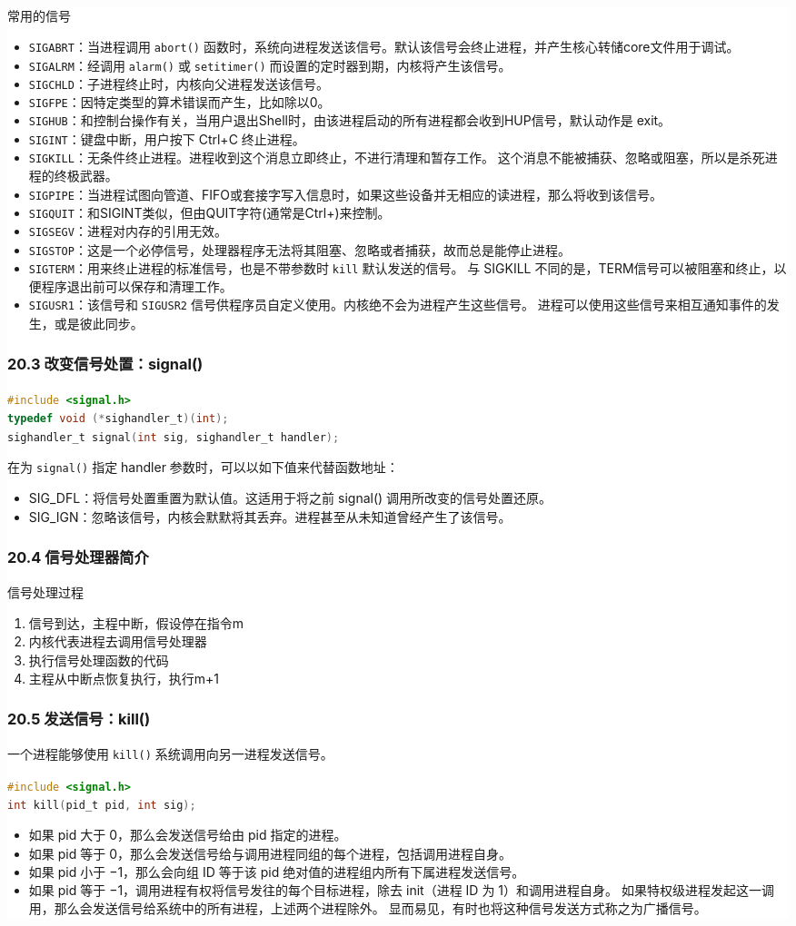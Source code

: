 常用的信号
- `SIGABRT`：当进程调用 `abort()` 函数时，系统向进程发送该信号。默认该信号会终止进程，并产生核心转储core文件用于调试。
- `SIGALRM`：经调用 `alarm()` 或 `setitimer()` 而设置的定时器到期，内核将产生该信号。
- `SIGCHLD`：子进程终止时，内核向父进程发送该信号。
- `SIGFPE`：因特定类型的算术错误而产生，比如除以0。
- `SIGHUB`：和控制台操作有关，当用户退出Shell时，由该进程启动的所有进程都会收到HUP信号，默认动作是 exit。
- `SIGINT`：键盘中断，用户按下 Ctrl+C 终止进程。
- `SIGKILL`：无条件终止进程。进程收到这个消息立即终止，不进行清理和暂存工作。
  这个消息不能被捕获、忽略或阻塞，所以是杀死进程的终极武器。
- `SIGPIPE`：当进程试图向管道、FIFO或套接字写入信息时，如果这些设备并无相应的读进程，那么将收到该信号。
- `SIGQUIT`：和SIGINT类似，但由QUIT字符(通常是Ctrl+\)来控制。
- `SIGSEGV`：进程对内存的引用无效。
- `SIGSTOP`：这是一个必停信号，处理器程序无法将其阻塞、忽略或者捕获，故而总是能停止进程。
- `SIGTERM`：用来终止进程的标准信号，也是不带参数时 `kill` 默认发送的信号。
  与 SIGKILL 不同的是，TERM信号可以被阻塞和终止，以便程序退出前可以保存和清理工作。
- `SIGUSR1`：该信号和 `SIGUSR2` 信号供程序员自定义使用。内核绝不会为进程产生这些信号。
  进程可以使用这些信号来相互通知事件的发生，或是彼此同步。

### 20.3 改变信号处置：signal()

```c
#include <signal.h>
typedef void (*sighandler_t)(int);
sighandler_t signal(int sig, sighandler_t handler);
```

在为 `signal()` 指定 handler 参数时，可以以如下值来代替函数地址：
- SIG_DFL：将信号处置重置为默认值。这适用于将之前 signal() 调用所改变的信号处置还原。
- SIG_IGN：忽略该信号，内核会默默将其丢弃。进程甚至从未知道曾经产生了该信号。

### 20.4 信号处理器简介

信号处理过程
1. 信号到达，主程中断，假设停在指令m
2. 内核代表进程去调用信号处理器
3. 执行信号处理函数的代码
4. 主程从中断点恢复执行，执行m+1

### 20.5 发送信号：kill()

一个进程能够使用 `kill()` 系统调用向另一进程发送信号。

```c
#include <signal.h>
int kill(pid_t pid, int sig);
```

- 如果 pid 大于 0，那么会发送信号给由 pid 指定的进程。
- 如果 pid 等于 0，那么会发送信号给与调用进程同组的每个进程，包括调用进程自身。
- 如果 pid 小于 −1，那么会向组 ID 等于该 pid 绝对值的进程组内所有下属进程发送信号。
- 如果 pid 等于 −1，调用进程有权将信号发往的每个目标进程，除去 init（进程 ID 为 1）和调用进程自身。
  如果特权级进程发起这一调用，那么会发送信号给系统中的所有进程，上述两个进程除外。
  显而易见，有时也将这种信号发送方式称之为广播信号。
